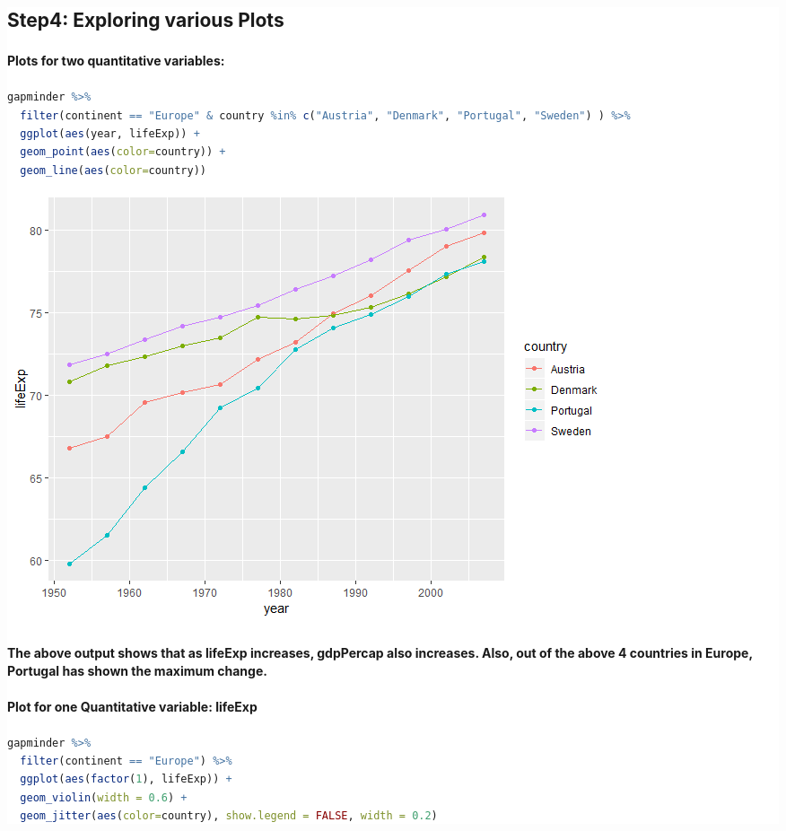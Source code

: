 
## Step4: Exploring various Plots

#### Plots for two quantitative variables:


```r
gapminder %>% 
  filter(continent == "Europe" & country %in% c("Austria", "Denmark", "Portugal", "Sweden") ) %>% 
  ggplot(aes(year, lifeExp)) +
  geom_point(aes(color=country)) +
  geom_line(aes(color=country))
```

![](hw02_gapminder_files/figure-html/unnamed-chunk-5-1.png)
#### The above output shows that as lifeExp increases, gdpPercap also increases. Also, out of the above 4 countries in Europe, Portugal has shown the maximum change.


#### Plot for one Quantitative variable: lifeExp


```r
gapminder %>% 
  filter(continent == "Europe") %>% 
  ggplot(aes(factor(1), lifeExp)) +
  geom_violin(width = 0.6) +
  geom_jitter(aes(color=country), show.legend = FALSE, width = 0.2)
```
